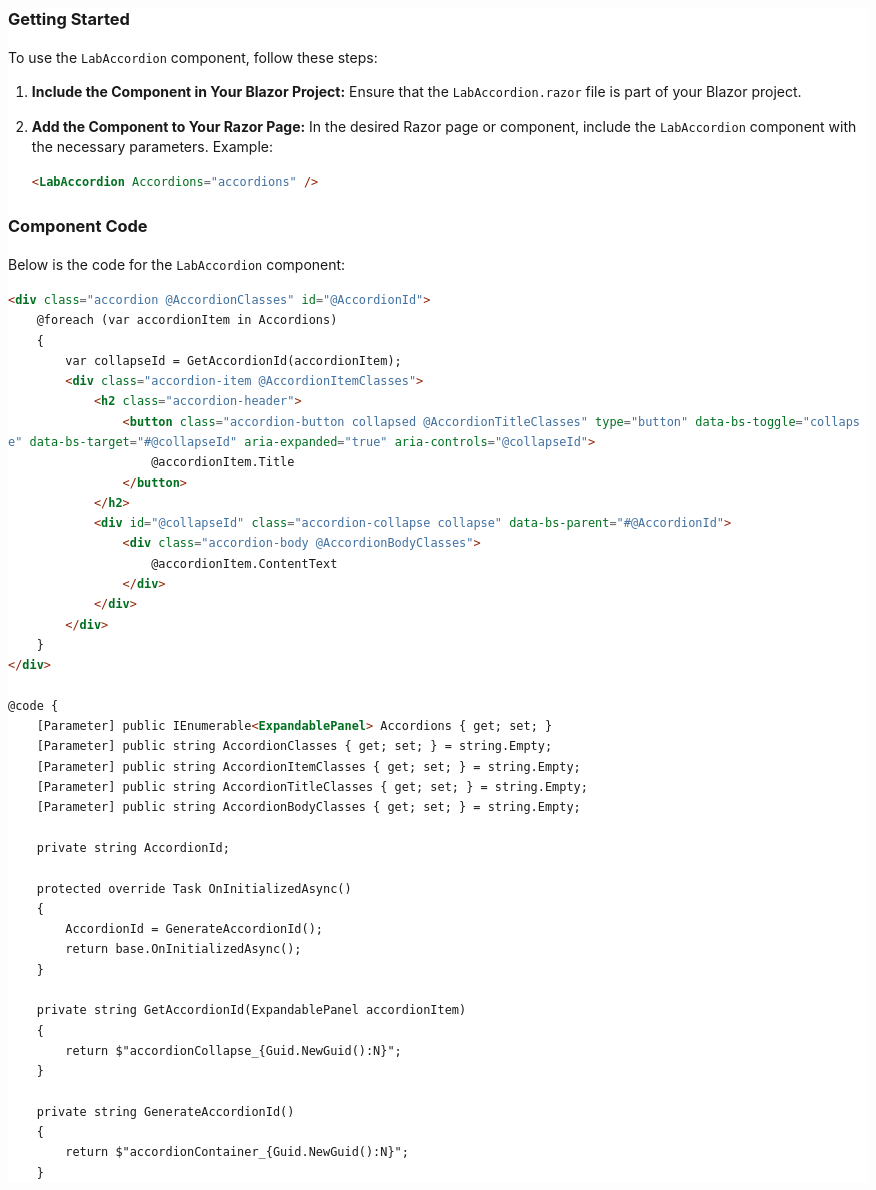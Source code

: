 ### Getting Started

To use the `LabAccordion` component, follow these steps:

1. **Include the Component in Your Blazor Project:**
   Ensure that the `LabAccordion.razor` file is part of your Blazor project.

2. **Add the Component to Your Razor Page:**
   In the desired Razor page or component, include the `LabAccordion` component with the necessary parameters. Example:

   ```html
   <LabAccordion Accordions="accordions" />
   ```

### Component Code

Below is the code for the `LabAccordion` component:

```html
<div class="accordion @AccordionClasses" id="@AccordionId">
    @foreach (var accordionItem in Accordions)
    {
        var collapseId = GetAccordionId(accordionItem);
        <div class="accordion-item @AccordionItemClasses">
            <h2 class="accordion-header">
                <button class="accordion-button collapsed @AccordionTitleClasses" type="button" data-bs-toggle="collapse" data-bs-target="#@collapseId" aria-expanded="true" aria-controls="@collapseId">
                    @accordionItem.Title
                </button>
            </h2>
            <div id="@collapseId" class="accordion-collapse collapse" data-bs-parent="#@AccordionId">
                <div class="accordion-body @AccordionBodyClasses">
                    @accordionItem.ContentText
                </div>
            </div>
        </div>
    }
</div>

@code {
    [Parameter] public IEnumerable<ExpandablePanel> Accordions { get; set; }
    [Parameter] public string AccordionClasses { get; set; } = string.Empty;
    [Parameter] public string AccordionItemClasses { get; set; } = string.Empty;
    [Parameter] public string AccordionTitleClasses { get; set; } = string.Empty;
    [Parameter] public string AccordionBodyClasses { get; set; } = string.Empty;

    private string AccordionId;

    protected override Task OnInitializedAsync()
    {
        AccordionId = GenerateAccordionId();
        return base.OnInitializedAsync();
    }

    private string GetAccordionId(ExpandablePanel accordionItem)
    {
        return $"accordionCollapse_{Guid.NewGuid():N}";
    }

    private string GenerateAccordionId()
    {
        return $"accordionContainer_{Guid.NewGuid():N}";
    }
```